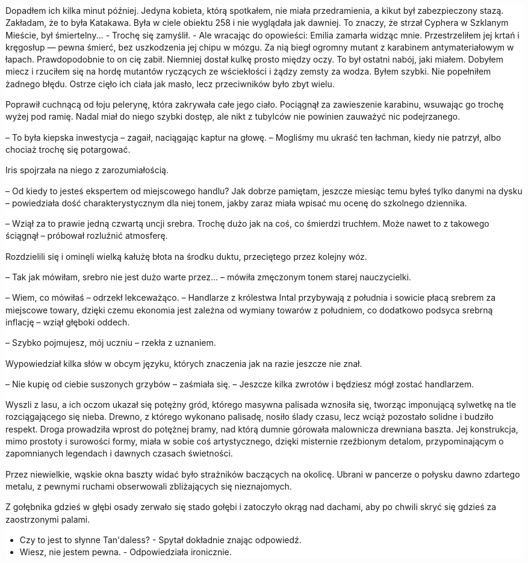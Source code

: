 Dopadłem ich kilka minut później. Jedyna kobieta, którą spotkałem, nie miała przedramienia, a kikut był zabezpieczony stazą. Zakładam, że to była Katakawa. Była w ciele obiektu 258 i nie wyglądała jak dawniej. To znaczy, że strzał Cyphera w Szklanym Mieście, był śmiertelny... - Trochę się zamyślił. -  Ale wracając do opowieści: Emilia zamarła widząc mnie. Przestrzeliłem jej krtań i kręgosłup — pewna śmierć, bez uszkodzenia jej chipu w mózgu. Za nią biegł ogromny mutant z karabinem antymateriałowym w łapach. Prawdopodobnie to on cię zabił. Niemniej dostał kulkę prosto między oczy. To był ostatni nabój, jaki miałem. Dobyłem miecz i rzuciłem się na hordę mutantów ryczących ze wściekłości i żądzy zemsty za wodza. Byłem szybki. Nie popełniłem żadnego błędu. Ostrze cięło ich ciała jak masło, lecz przeciwników było zbyt wielu. 


Poprawił cuchnącą od łoju pelerynę, która zakrywała całe jego ciało. Pociągnął za zawieszenie karabinu, wsuwając go trochę wyżej pod ramię. Nadal miał do niego szybki dostęp, ale nikt z tubylców nie powinien zauważyć nic podejrzanego.

– To była kiepska inwestycja – zagaił, naciągając kaptur na głowę. – Mogliśmy mu ukraść ten łachman, kiedy nie patrzył, albo chociaż trochę się potargować.

Iris spojrzała na niego z zarozumiałością.

– Od kiedy to jesteś ekspertem od miejscowego handlu? Jak dobrze pamiętam, jeszcze miesiąc temu byłeś tylko danymi na dysku – powiedziała dość charakterystycznym dla niej tonem, jakby zaraz miała wpisać mu ocenę do szkolnego dziennika.

– Wziął za to prawie jedną czwartą uncji srebra. Trochę dużo jak na coś, co śmierdzi truchłem. Może nawet to z takowego ściągnął – próbował rozluźnić atmosferę.

Rozdzielili się i ominęli wielką kałużę błota na środku duktu, przeciętego przez kolejny wóz.

– Tak jak mówiłam, srebro nie jest dużo warte przez... – mówiła zmęczonym tonem starej nauczycielki.

– Wiem, co mówiłaś – odrzekł lekceważąco. – Handlarze z królestwa Intal przybywają z południa i sowicie płacą srebrem za miejscowe towary, dzięki czemu ekonomia jest zależna od wymiany towarów z południem, co dodatkowo podsyca srebrną inflację – wziął głęboki oddech.

– Szybko pojmujesz, mój uczniu – rzekła z uznaniem.

Wypowiedział kilka słów w obcym języku, których znaczenia jak na razie jeszcze nie znał.

– Nie kupię od ciebie suszonych grzybów – zaśmiała się. – Jeszcze kilka zwrotów i będziesz mógł zostać handlarzem.

Wyszli z lasu, a ich oczom ukazał się potężny gród, którego masywna palisada wznosiła się, tworząc imponującą sylwetkę na tle rozciągającego się nieba. Drewno, z którego wykonano palisadę, nosiło ślady czasu, lecz wciąż pozostało solidne i budziło respekt. Droga prowadziła wprost do potężnej bramy, nad którą dumnie górowała malownicza drewniana baszta. Jej konstrukcja, mimo prostoty i surowości formy, miała w sobie coś artystycznego, dzięki misternie rzeźbionym detalom, przypominającym o zapomnianych legendach i dawnych czasach świetności.

Przez niewielkie, wąskie okna baszty widać było strażników baczących na okolicę. Ubrani w pancerze o połysku dawno zdartego metalu, z pewnymi ruchami obserwowali zbliżających się nieznajomych. 

Z gołębnika gdzieś w głębi osady zerwało się stado gołębi i zatoczyło okrąg nad dachami, aby po chwili skryć się gdzieś za zaostrzonymi palami. 

- Czy to jest to słynne Tan'daless? - Spytał dokładnie znając odpowiedź. 
- Wiesz, nie jestem pewna. - Odpowiedziała ironicznie. 
